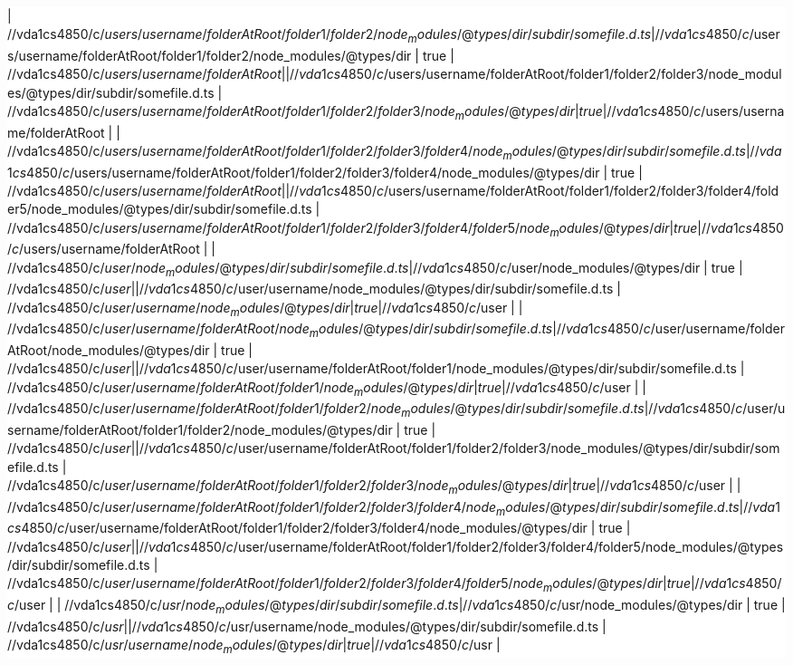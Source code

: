 | //vda1cs4850/c$/users/username/folderAtRoot/folder1/folder2/node_modules/@types/dir/subdir/somefile.d.ts                        | //vda1cs4850/c$/users/username/folderAtRoot/folder1/folder2/node_modules/@types/dir                                             | true      | //vda1cs4850/c$/users/username/folderAtRoot                                                                                     |
| //vda1cs4850/c$/users/username/folderAtRoot/folder1/folder2/folder3/node_modules/@types/dir/subdir/somefile.d.ts                | //vda1cs4850/c$/users/username/folderAtRoot/folder1/folder2/folder3/node_modules/@types/dir                                     | true      | //vda1cs4850/c$/users/username/folderAtRoot                                                                                     |
| //vda1cs4850/c$/users/username/folderAtRoot/folder1/folder2/folder3/folder4/node_modules/@types/dir/subdir/somefile.d.ts        | //vda1cs4850/c$/users/username/folderAtRoot/folder1/folder2/folder3/folder4/node_modules/@types/dir                             | true      | //vda1cs4850/c$/users/username/folderAtRoot                                                                                     |
| //vda1cs4850/c$/users/username/folderAtRoot/folder1/folder2/folder3/folder4/folder5/node_modules/@types/dir/subdir/somefile.d.ts | //vda1cs4850/c$/users/username/folderAtRoot/folder1/folder2/folder3/folder4/folder5/node_modules/@types/dir                     | true      | //vda1cs4850/c$/users/username/folderAtRoot                                                                                     |
| //vda1cs4850/c$/user/node_modules/@types/dir/subdir/somefile.d.ts                                                               | //vda1cs4850/c$/user/node_modules/@types/dir                                                                                    | true      | //vda1cs4850/c$/user                                                                                                            |
| //vda1cs4850/c$/user/username/node_modules/@types/dir/subdir/somefile.d.ts                                                      | //vda1cs4850/c$/user/username/node_modules/@types/dir                                                                           | true      | //vda1cs4850/c$/user                                                                                                            |
| //vda1cs4850/c$/user/username/folderAtRoot/node_modules/@types/dir/subdir/somefile.d.ts                                         | //vda1cs4850/c$/user/username/folderAtRoot/node_modules/@types/dir                                                              | true      | //vda1cs4850/c$/user                                                                                                            |
| //vda1cs4850/c$/user/username/folderAtRoot/folder1/node_modules/@types/dir/subdir/somefile.d.ts                                 | //vda1cs4850/c$/user/username/folderAtRoot/folder1/node_modules/@types/dir                                                      | true      | //vda1cs4850/c$/user                                                                                                            |
| //vda1cs4850/c$/user/username/folderAtRoot/folder1/folder2/node_modules/@types/dir/subdir/somefile.d.ts                         | //vda1cs4850/c$/user/username/folderAtRoot/folder1/folder2/node_modules/@types/dir                                              | true      | //vda1cs4850/c$/user                                                                                                            |
| //vda1cs4850/c$/user/username/folderAtRoot/folder1/folder2/folder3/node_modules/@types/dir/subdir/somefile.d.ts                 | //vda1cs4850/c$/user/username/folderAtRoot/folder1/folder2/folder3/node_modules/@types/dir                                      | true      | //vda1cs4850/c$/user                                                                                                            |
| //vda1cs4850/c$/user/username/folderAtRoot/folder1/folder2/folder3/folder4/node_modules/@types/dir/subdir/somefile.d.ts         | //vda1cs4850/c$/user/username/folderAtRoot/folder1/folder2/folder3/folder4/node_modules/@types/dir                              | true      | //vda1cs4850/c$/user                                                                                                            |
| //vda1cs4850/c$/user/username/folderAtRoot/folder1/folder2/folder3/folder4/folder5/node_modules/@types/dir/subdir/somefile.d.ts | //vda1cs4850/c$/user/username/folderAtRoot/folder1/folder2/folder3/folder4/folder5/node_modules/@types/dir                      | true      | //vda1cs4850/c$/user                                                                                                            |
| //vda1cs4850/c$/usr/node_modules/@types/dir/subdir/somefile.d.ts                                                                | //vda1cs4850/c$/usr/node_modules/@types/dir                                                                                     | true      | //vda1cs4850/c$/usr                                                                                                             |
| //vda1cs4850/c$/usr/username/node_modules/@types/dir/subdir/somefile.d.ts                                                       | //vda1cs4850/c$/usr/username/node_modules/@types/dir                                                                            | true      | //vda1cs4850/c$/usr                                                                                                             |